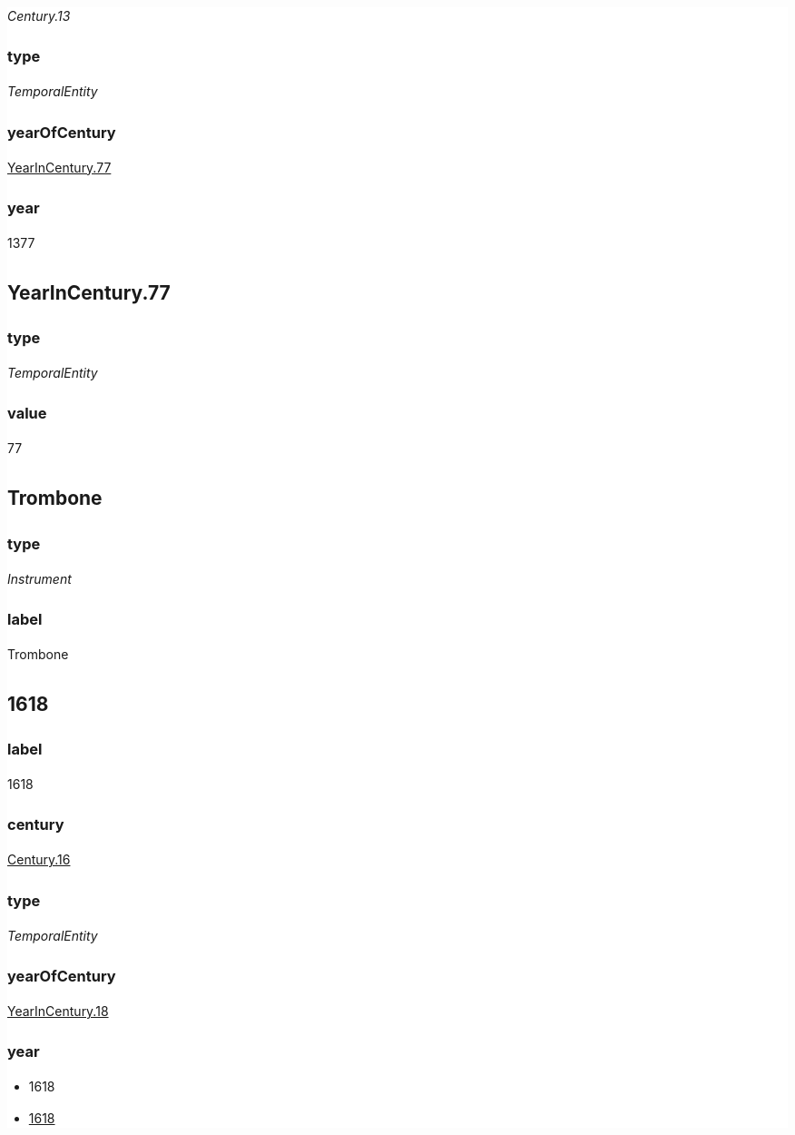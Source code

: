 
*Century.13*

### type


*TemporalEntity*

### yearOfCentury


[YearInCentury.77](#YearInCentury.77)

### year


1377

## YearInCentury.77

### type


*TemporalEntity*

### value


77

## Trombone

### type


*Instrument*

### label


Trombone

## 1618

### label


1618

### century


[Century.16](#Century.16)

### type


*TemporalEntity*

### yearOfCentury


[YearInCentury.18](#YearInCentury.18)

### year

 - 1618

 - [1618](#1618)